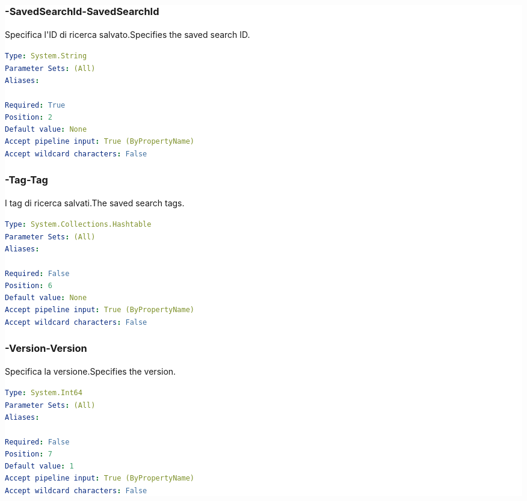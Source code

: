 ### <span data-ttu-id="db693-129">-SavedSearchId</span><span class="sxs-lookup"><span data-stu-id="db693-129">-SavedSearchId</span></span>
<span data-ttu-id="db693-130">Specifica l'ID di ricerca salvato.</span><span class="sxs-lookup"><span data-stu-id="db693-130">Specifies the saved search ID.</span></span>

```yaml
Type: System.String
Parameter Sets: (All)
Aliases:

Required: True
Position: 2
Default value: None
Accept pipeline input: True (ByPropertyName)
Accept wildcard characters: False
```

### <span data-ttu-id="db693-131">-Tag</span><span class="sxs-lookup"><span data-stu-id="db693-131">-Tag</span></span>
<span data-ttu-id="db693-132">I tag di ricerca salvati.</span><span class="sxs-lookup"><span data-stu-id="db693-132">The saved search tags.</span></span>

```yaml
Type: System.Collections.Hashtable
Parameter Sets: (All)
Aliases:

Required: False
Position: 6
Default value: None
Accept pipeline input: True (ByPropertyName)
Accept wildcard characters: False
```

### <span data-ttu-id="db693-133">-Version</span><span class="sxs-lookup"><span data-stu-id="db693-133">-Version</span></span>
<span data-ttu-id="db693-134">Specifica la versione.</span><span class="sxs-lookup"><span data-stu-id="db693-134">Specifies the version.</span></span>

```yaml
Type: System.Int64
Parameter Sets: (All)
Aliases:

Required: False
Position: 7
Default value: 1
Accept pipeline input: True (ByPropertyName)
Accept wildcard characters: False
```
